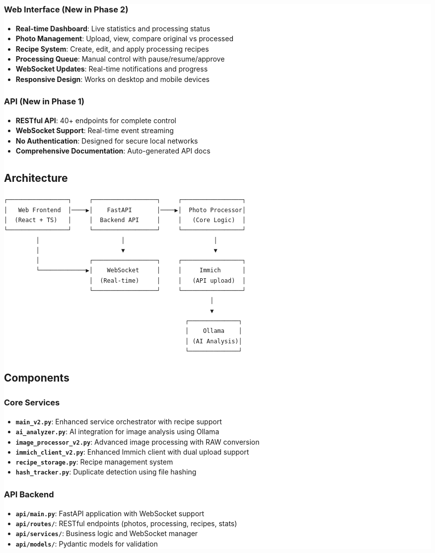 
### Web Interface (New in Phase 2)
- **Real-time Dashboard**: Live statistics and processing status
- **Photo Management**: Upload, view, compare original vs processed
- **Recipe System**: Create, edit, and apply processing recipes
- **Processing Queue**: Manual control with pause/resume/approve
- **WebSocket Updates**: Real-time notifications and progress
- **Responsive Design**: Works on desktop and mobile devices

### API (New in Phase 1)
- **RESTful API**: 40+ endpoints for complete control
- **WebSocket Support**: Real-time event streaming
- **No Authentication**: Designed for secure local networks
- **Comprehensive Documentation**: Auto-generated API docs

## Architecture

```
┌─────────────────┐     ┌──────────────────┐     ┌─────────────────┐
│   Web Frontend  │────▶│    FastAPI       │────▶│  Photo Processor│
│  (React + TS)   │     │  Backend API     │     │   (Core Logic)  │
└─────────────────┘     └──────────────────┘     └─────────────────┘
         │                       │                         │
         │                       ▼                         ▼
         │              ┌──────────────────┐     ┌─────────────────┐
         └─────────────▶│    WebSocket     │     │     Immich      │
                        │  (Real-time)     │     │   (API upload)  │
                        └──────────────────┘     └─────────────────┘
                                                          │
                                                          ▼
                                                   ┌──────────────┐
                                                   │    Ollama    │
                                                   │ (AI Analysis)│
                                                   └──────────────┘
```

## Components

### Core Services
- **`main_v2.py`**: Enhanced service orchestrator with recipe support
- **`ai_analyzer.py`**: AI integration for image analysis using Ollama
- **`image_processor_v2.py`**: Advanced image processing with RAW conversion
- **`immich_client_v2.py`**: Enhanced Immich client with dual upload support
- **`recipe_storage.py`**: Recipe management system
- **`hash_tracker.py`**: Duplicate detection using file hashing

### API Backend
- **`api/main.py`**: FastAPI application with WebSocket support
- **`api/routes/`**: RESTful endpoints (photos, processing, recipes, stats)
- **`api/services/`**: Business logic and WebSocket manager
- **`api/models/`**: Pydantic models for validation
